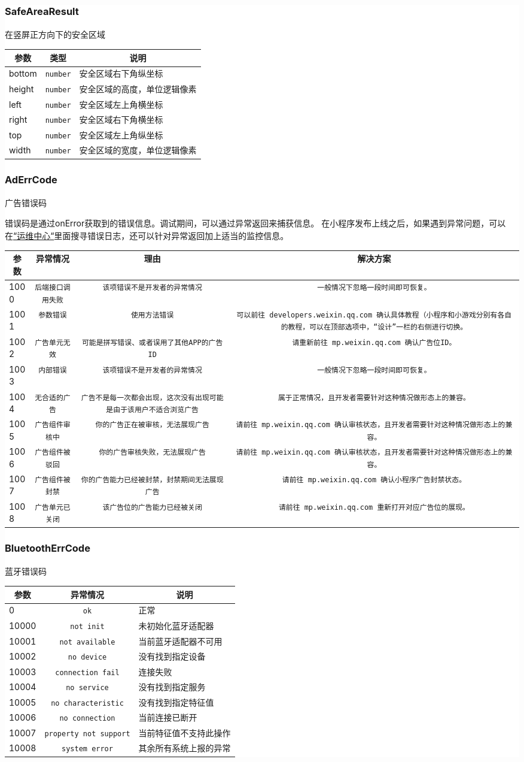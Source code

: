 ### SafeAreaResult

在竖屏正方向下的安全区域

| 参数     | 类型       | 说明             |
| ------ | -------- | -------------- |
| bottom | `number` | 安全区域右下角纵坐标     |
| height | `number` | 安全区域的高度，单位逻辑像素 |
| left   | `number` | 安全区域左上角横坐标     |
| right  | `number` | 安全区域右下角横坐标     |
| top    | `number` | 安全区域左上角纵坐标     |
| width  | `number` | 安全区域的宽度，单位逻辑像素 |

### AdErrCode

广告错误码

错误码是通过onError获取到的错误信息。调试期间，可以通过异常返回来捕获信息。 在小程序发布上线之后，如果遇到异常问题，可以在[“运维中心“](https://mp.weixin.qq.com/)里面搜寻错误日志，还可以针对异常返回加上适当的监控信息。

| 参数   |    异常情况    |                 理由                  |                                      解决方案                                      |
| ---- |:----------:|:-----------------------------------:|:------------------------------------------------------------------------------:|
| 1000 | `后端接口调用失败` |          `该项错误不是开发者的异常情况`           |                               `一般情况下忽略一段时间即可恢复。`                               |
| 1001 |   `参数错误`   |              `使用方法错误`               | `可以前往 developers.weixin.qq.com 确认具体教程（小程序和小游戏分别有各自的教程，可以在顶部选项中，“设计”一栏的右侧进行切换。` |
| 1002 |  `广告单元无效`  |      `可能是拼写错误、或者误用了其他APP的广告ID`      |                       `请重新前往 mp.weixin.qq.com 确认广告位ID。`                        |
| 1003 |   `内部错误`   |          `该项错误不是开发者的异常情况`           |                               `一般情况下忽略一段时间即可恢复。`                               |
| 1004 |  `无合适的广告`  | `广告不是每一次都会出现，这次没有出现可能是由于该用户不适合浏览广告` |                         `属于正常情况，且开发者需要针对这种情况做形态上的兼容。`                          |
| 1005 | `广告组件审核中`  |         `你的广告正在被审核，无法展现广告`          |               `请前往 mp.weixin.qq.com 确认审核状态，且开发者需要针对这种情况做形态上的兼容。`               |
| 1006 | `广告组件被驳回`  |          `你的广告审核失败，无法展现广告`          |               `请前往 mp.weixin.qq.com 确认审核状态，且开发者需要针对这种情况做形态上的兼容。`               |
| 1007 | `广告组件被封禁`  |      `你的广告能力已经被封禁，封禁期间无法展现广告`       |                      `请前往 mp.weixin.qq.com 确认小程序广告封禁状态。`                       |
| 1008 | `广告单元已关闭`  |          `该广告位的广告能力已经被关闭`           |                      `请前往 mp.weixin.qq.com 重新打开对应广告位的展现。`                      |

### BluetoothErrCode

蓝牙错误码

| 参数    |          异常情况          | 说明                              |
| ----- |:----------------------:| ------------------------------- |
| 0     |          `ok`          | 正常                              |
| 10000 |       `not init`       | 未初始化蓝牙适配器                       |
| 10001 |    `not available`     | 当前蓝牙适配器不可用                      |
| 10002 |      `no device`       | 没有找到指定设备                        |
| 10003 |   `connection fail`    | 连接失败                            |
| 10004 |      `no service`      | 没有找到指定服务                        |
| 10005 |  `no characteristic`   | 没有找到指定特征值                       |
| 10006 |    `no connection`     | 当前连接已断开                         |
| 10007 | `property not support` | 当前特征值不支持此操作                     |
| 10008 |     `system error`     | 其余所有系统上报的异常                     |